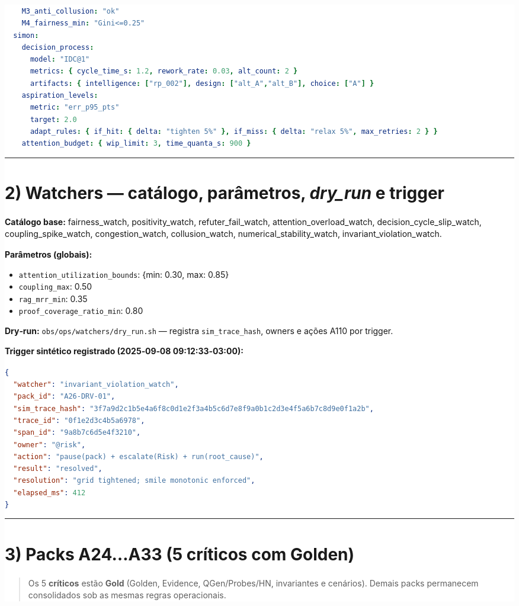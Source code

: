 ```yaml
    M3_anti_collusion: "ok"
    M4_fairness_min: "Gini<=0.25"
  simon:
    decision_process:
      model: "IDC@1"
      metrics: { cycle_time_s: 1.2, rework_rate: 0.03, alt_count: 2 }
      artifacts: { intelligence: ["rp_002"], design: ["alt_A","alt_B"], choice: ["A"] }
    aspiration_levels:
      metric: "err_p95_pts"
      target: 2.0
      adapt_rules: { if_hit: { delta: "tighten 5%" }, if_miss: { delta: "relax 5%", max_retries: 2 } }
    attention_budget: { wip_limit: 3, time_quanta_s: 900 }
```

---

# 2) Watchers — catálogo, parâmetros, _dry_run_ e trigger
**Catálogo base:** fairness_watch, positivity_watch, refuter_fail_watch, attention_overload_watch, decision_cycle_slip_watch, coupling_spike_watch, congestion_watch, collusion_watch, numerical_stability_watch, invariant_violation_watch.

**Parâmetros (globais):**
- `attention_utilization_bounds`: {min: 0.30, max: 0.85}
- `coupling_max`: 0.50
- `rag_mrr_min`: 0.35
- `proof_coverage_ratio_min`: 0.80

**Dry‑run:** `obs/ops/watchers/dry_run.sh` — registra `sim_trace_hash`, owners e ações A110 por trigger.

**Trigger sintético registrado (2025‑09‑08 09:12:33‑03:00):**
```json
{
  "watcher": "invariant_violation_watch",
  "pack_id": "A26-DRV-01",
  "sim_trace_hash": "3f7a9d2c1b5e4a6f8c0d1e2f3a4b5c6d7e8f9a0b1c2d3e4f5a6b7c8d9e0f1a2b",
  "trace_id": "0f1e2d3c4b5a6978",
  "span_id": "9a8b7c6d5e4f3210",
  "owner": "@risk",
  "action": "pause(pack) + escalate(Risk) + run(root_cause)",
  "result": "resolved",
  "resolution": "grid tightened; smile monotonic enforced",
  "elapsed_ms": 412
}
```

---

# 3) Packs A24…A33 (5 críticos com Golden)
> Os 5 **críticos** estão **Gold** (Golden, Evidence, QGen/Probes/HN, invariantes e cenários). Demais packs permanecem consolidados sob as mesmas regras operacionais.
